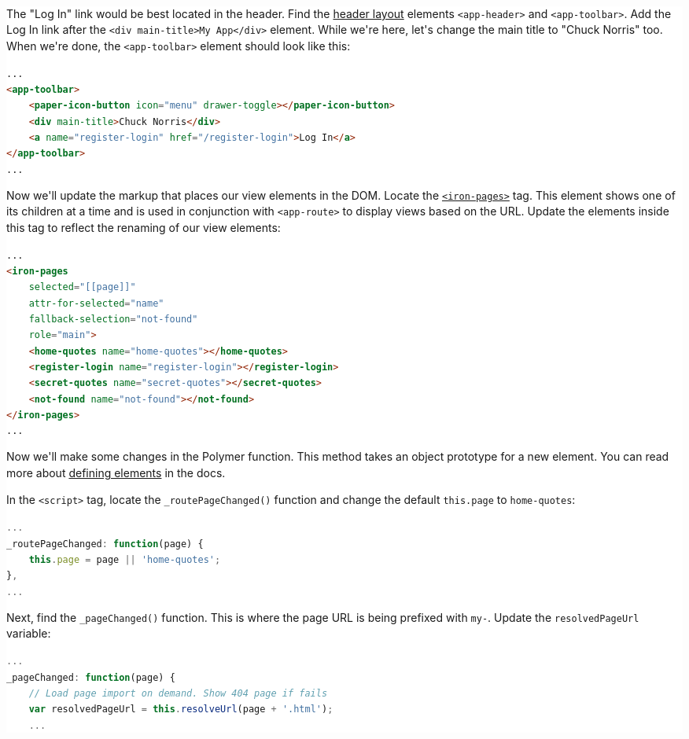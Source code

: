 The "Log In" link would be best located in the header. Find the [header layout](https://www.polymer-project.org/1.0/toolbox/app-layout#header-layout) elements `<app-header>` and `<app-toolbar>`. Add the Log In link after the `<div main-title>My App</div>` element. While we're here, let's change the main title to "Chuck Norris" too. When we're done, the `<app-toolbar>` element should look like this:

```html
...
<app-toolbar>
	<paper-icon-button icon="menu" drawer-toggle></paper-icon-button>
	<div main-title>Chuck Norris</div>
	<a name="register-login" href="/register-login">Log In</a>
</app-toolbar>
...
```

Now we'll update the markup that places our view elements in the DOM. Locate the [`<iron-pages>`](https://elements.polymer-project.org/elements/iron-pages) tag. This element shows one of its children at a time and is used in conjunction with `<app-route>` to display views based on the URL. Update the elements inside this tag to reflect the renaming of our view elements:

```html
...
<iron-pages
	selected="[[page]]"
	attr-for-selected="name"
	fallback-selection="not-found"
	role="main">
	<home-quotes name="home-quotes"></home-quotes>
	<register-login name="register-login"></register-login>
	<secret-quotes name="secret-quotes"></secret-quotes>
	<not-found name="not-found"></not-found>
</iron-pages>
...
```

Now we'll make some changes in the Polymer function. This method takes an object prototype for a new element. You can read more about [defining elements](https://www.polymer-project.org/1.0/docs/devguide/registering-elements) in the docs.

In the `<script>` tag, locate the `_routePageChanged()` function and change the default `this.page` to `home-quotes`:

```js
...
_routePageChanged: function(page) {
    this.page = page || 'home-quotes';
},
...
```

Next, find the `_pageChanged()` function. This is where the page URL is being prefixed with `my-`. Update the `resolvedPageUrl` variable:

```js
...
_pageChanged: function(page) {
    // Load page import on demand. Show 404 page if fails
    var resolvedPageUrl = this.resolveUrl(page + '.html');
    ...
```
